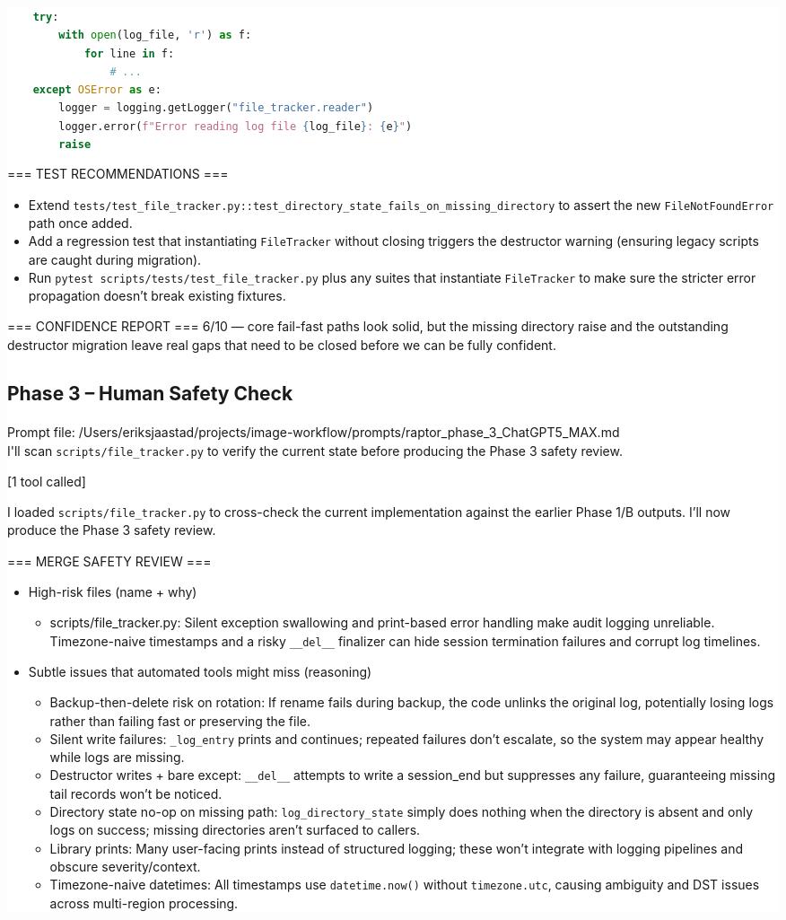 
```247:268:/Users/eriksjaastad/projects/image-workflow/scripts/file_tracker.py
    try:
        with open(log_file, 'r') as f:
            for line in f:
                # ...
    except OSError as e:
        logger = logging.getLogger("file_tracker.reader")
        logger.error(f"Error reading log file {log_file}: {e}")
        raise
```

=== TEST RECOMMENDATIONS ===

- Extend `tests/test_file_tracker.py::test_directory_state_fails_on_missing_directory` to assert the new `FileNotFoundError` path once added.
- Add a regression test that instantiating `FileTracker` without closing triggers the destructor warning (ensuring legacy scripts are caught during migration).
- Run `pytest scripts/tests/test_file_tracker.py` plus any suites that instantiate `FileTracker` to make sure the stricter error propagation doesn’t break existing fixtures.

=== CONFIDENCE REPORT ===
6/10 — core fail-fast paths look solid, but the missing directory raise and the outstanding destructor migration leave real gaps that need to be closed before we can be fully confident.

## Phase 3 – Human Safety Check

Prompt file: /Users/eriksjaastad/projects/image-workflow/prompts/raptor_phase_3_ChatGPT5_MAX.md  
I'll scan `scripts/file_tracker.py` to verify the current state before producing the Phase 3 safety review.

[1 tool called]

I loaded `scripts/file_tracker.py` to cross-check the current implementation against the earlier Phase 1/B outputs. I’ll now produce the Phase 3 safety review.

=== MERGE SAFETY REVIEW ===

- High-risk files (name + why)

  - scripts/file_tracker.py: Silent exception swallowing and print-based error handling make audit logging unreliable. Timezone-naive timestamps and a risky `__del__` finalizer can hide session termination failures and corrupt log timelines.

- Subtle issues that automated tools might miss (reasoning)

  - Backup-then-delete risk on rotation: If rename fails during backup, the code unlinks the original log, potentially losing logs rather than failing fast or preserving the file.
  - Silent write failures: `_log_entry` prints and continues; repeated failures don’t escalate, so the system may appear healthy while logs are missing.
  - Destructor writes + bare except: `__del__` attempts to write a session_end but suppresses any failure, guaranteeing missing tail records won’t be noticed.
  - Directory state no-op on missing path: `log_directory_state` simply does nothing when the directory is absent and only logs on success; missing directories aren’t surfaced to callers.
  - Library prints: Many user-facing prints instead of structured logging; these won’t integrate with logging pipelines and obscure severity/context.
  - Timezone-naive datetimes: All timestamps use `datetime.now()` without `timezone.utc`, causing ambiguity and DST issues across multi-region processing.

